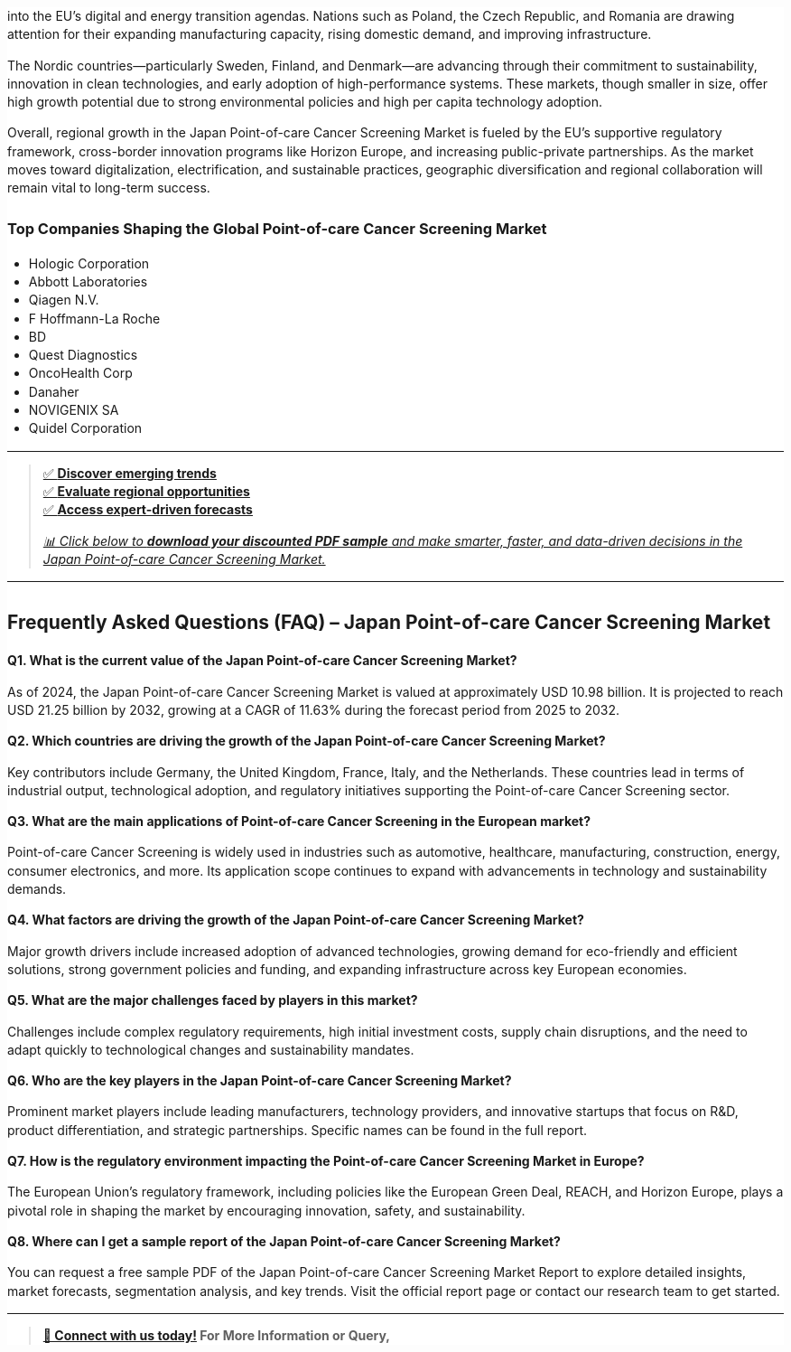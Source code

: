 into the EU&rsquo;s digital and energy transition agendas. Nations such as Poland, the Czech Republic, and Romania are drawing attention for their expanding manufacturing capacity, rising domestic demand, and improving infrastructure.</p><p>The Nordic countries&mdash;particularly Sweden, Finland, and Denmark&mdash;are advancing through their commitment to sustainability, innovation in clean technologies, and early adoption of high-performance systems. These markets, though smaller in size, offer high growth potential due to strong environmental policies and high per capita technology adoption.</p><p>Overall, regional growth in the Japan Point-of-care Cancer Screening Market is fueled by the EU&rsquo;s supportive regulatory framework, cross-border innovation programs like Horizon Europe, and increasing public-private partnerships. As the market moves toward digitalization, electrification, and sustainable practices, geographic diversification and regional collaboration will remain vital to long-term success.</p><p><h3>Top Companies Shaping the Global Point-of-care Cancer Screening Market </h3><ul><li>Hologic Corporation</li><li>Abbott Laboratories</li><li>Qiagen N.V.</li><li>F Hoffmann-La Roche</li><li>BD</li><li>Quest Diagnostics</li><li>OncoHealth Corp</li><li>Danaher</li><li>NOVIGENIX SA</li><li>Quidel Corporation</li></ul></p><hr /><blockquote><p><a href="https://www.marketresearchintellect.com/ask-for-discount/?rid=1015288&amp;amp;utm_source=Github-JP&amp;amp;utm_medium=017">✅ <strong data-start="617" data-end="645">Discover emerging trends</strong></a><br data-start="645" data-end="648" /><a href="https://www.marketresearchintellect.com/ask-for-discount/?rid=1015288&amp;amp;utm_source=Github-JP&amp;amp;utm_medium=017"> ✅ <strong data-start="650" data-end="685">Evaluate regional opportunities</strong></a><br data-start="685" data-end="688" /><a href="https://www.marketresearchintellect.com/ask-for-discount/?rid=1015288&amp;amp;utm_source=Github-JP&amp;amp;utm_medium=017"> ✅ <strong data-start="690" data-end="724">Access expert-driven forecasts</strong></a></p><p class="" data-start="728" data-end="864"><em><a href="https://www.marketresearchintellect.com/ask-for-discount/?rid=1015288&amp;amp;utm_source=Github-JP&amp;amp;utm_medium=017">📊 Click below to <strong data-start="746" data-end="785">download your discounted PDF sample</strong> and make smarter, faster, and data-driven decisions in the Japan Point-of-care Cancer Screening Market.</a></em></p></blockquote><hr /><h2>Frequently Asked Questions (FAQ) &ndash; Japan Point-of-care Cancer Screening Market</h2><p><strong>Q1. What is the current value of the Japan Point-of-care Cancer Screening Market?</strong></p><p>As of 2024, the Japan Point-of-care Cancer Screening Market is valued at approximately USD 10.98 billion. It is projected to reach USD 21.25 billion by 2032, growing at a CAGR of 11.63% during the forecast period from 2025 to 2032.</p><p><strong>Q2. Which countries are driving the growth of the Japan Point-of-care Cancer Screening Market?</strong></p><p>Key contributors include Germany, the United Kingdom, France, Italy, and the Netherlands. These countries lead in terms of industrial output, technological adoption, and regulatory initiatives supporting the Point-of-care Cancer Screening sector.</p><p><strong>Q3. What are the main applications of Point-of-care Cancer Screening in the European market?</strong></p><p>Point-of-care Cancer Screening is widely used in industries such as automotive, healthcare, manufacturing, construction, energy, consumer electronics, and more. Its application scope continues to expand with advancements in technology and sustainability demands.</p><p><strong>Q4. What factors are driving the growth of the Japan Point-of-care Cancer Screening Market?</strong></p><p>Major growth drivers include increased adoption of advanced technologies, growing demand for eco-friendly and efficient solutions, strong government policies and funding, and expanding infrastructure across key European economies.</p><p><strong>Q5. What are the major challenges faced by players in this market?</strong></p><p>Challenges include complex regulatory requirements, high initial investment costs, supply chain disruptions, and the need to adapt quickly to technological changes and sustainability mandates.</p><p><strong>Q6. Who are the key players in the Japan Point-of-care Cancer Screening Market?</strong></p><p>Prominent market players include leading manufacturers, technology providers, and innovative startups that focus on R&amp;D, product differentiation, and strategic partnerships. Specific names can be found in the full report.</p><p><strong>Q7. How is the regulatory environment impacting the Point-of-care Cancer Screening Market in Europe?</strong></p><p>The European Union&rsquo;s regulatory framework, including policies like the European Green Deal, REACH, and Horizon Europe, plays a pivotal role in shaping the market by encouraging innovation, safety, and sustainability.</p><p><strong>Q8. Where can I get a sample report of the Japan Point-of-care Cancer Screening Market?</strong></p><p>You can request a free sample PDF of the Japan Point-of-care Cancer Screening Market Report to explore detailed insights, market forecasts, segmentation analysis, and key trends. Visit the official report page or contact our research team to get started.</p><hr /><blockquote><p><span class="font-[700]"><strong><a href="https://www.marketresearchintellect.com/product/global-point-of-care-cancer-screening-market/?utm_source=Linkedin&utm_medium=017">📩 Connect with us today!</a> For More Information or Query,